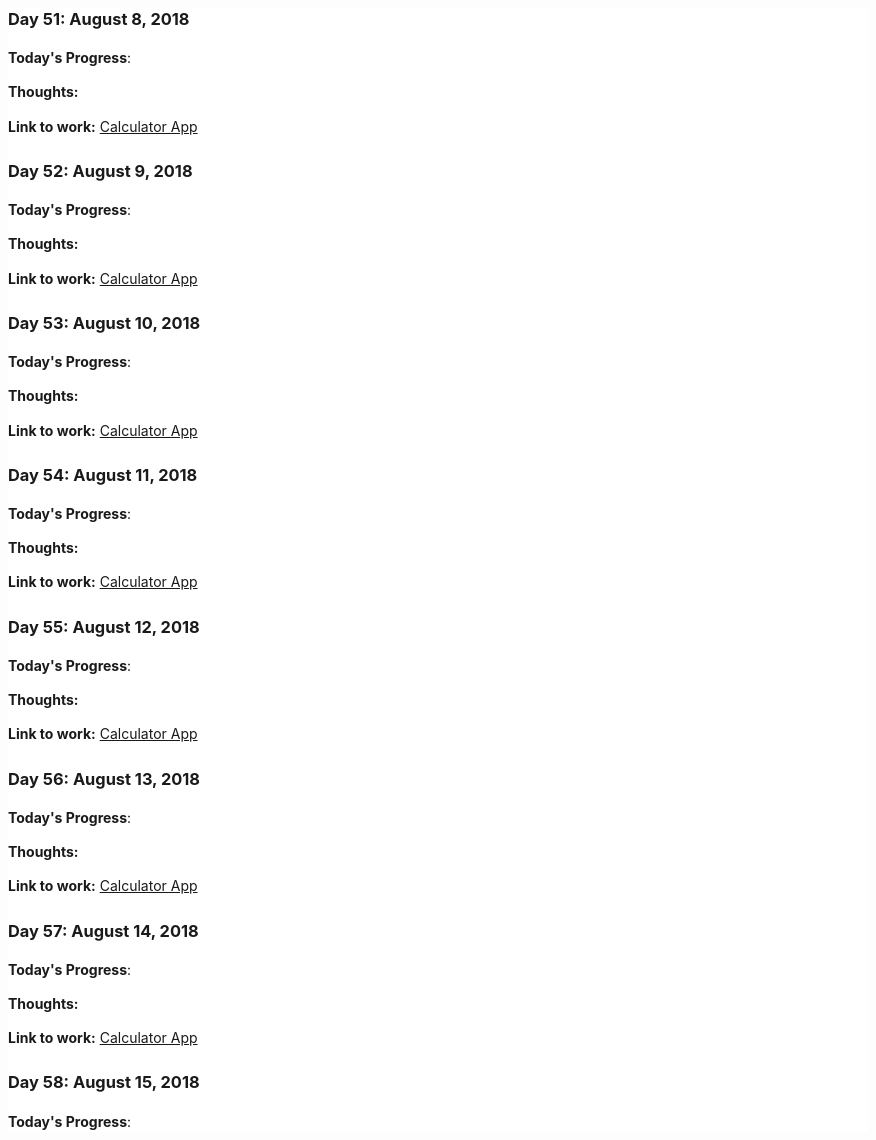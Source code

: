 ### Day 51: August 8, 2018

**Today's Progress**: 

**Thoughts:** 

**Link to work:** [Calculator App](http://www.example.com)

### Day 52: August 9, 2018

**Today's Progress**: 

**Thoughts:** 

**Link to work:** [Calculator App](http://www.example.com)

### Day 53: August 10, 2018

**Today's Progress**: 

**Thoughts:** 

**Link to work:** [Calculator App](http://www.example.com)

### Day 54: August 11, 2018

**Today's Progress**: 

**Thoughts:** 

**Link to work:** [Calculator App](http://www.example.com)

### Day 55: August 12, 2018

**Today's Progress**: 

**Thoughts:** 

**Link to work:** [Calculator App](http://www.example.com)

### Day 56: August 13, 2018

**Today's Progress**: 

**Thoughts:** 

**Link to work:** [Calculator App](http://www.example.com)

### Day 57: August 14, 2018

**Today's Progress**: 

**Thoughts:** 

**Link to work:** [Calculator App](http://www.example.com)

### Day 58: August 15, 2018

**Today's Progress**: 
